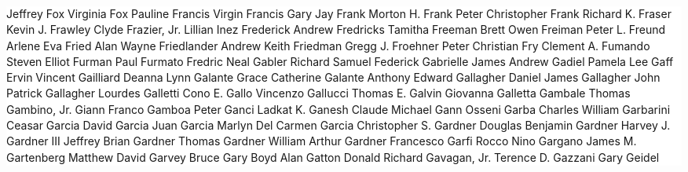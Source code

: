 Jeffrey Fox
Virginia Fox
Pauline Francis
Virgin Francis
Gary Jay Frank
Morton H. Frank
Peter Christopher Frank
Richard K. Fraser
Kevin J. Frawley
Clyde Frazier, Jr.
Lillian Inez Frederick
Andrew Fredricks
Tamitha Freeman
Brett Owen Freiman
Peter L. Freund
Arlene Eva Fried
Alan Wayne Friedlander
Andrew Keith Friedman
Gregg J. Froehner
Peter Christian Fry
Clement A. Fumando
Steven Elliot Furman
Paul Furmato
Fredric Neal Gabler
Richard Samuel Federick Gabrielle
James Andrew Gadiel
Pamela Lee Gaff
Ervin Vincent Gailliard
Deanna Lynn Galante
Grace Catherine Galante
Anthony Edward Gallagher
Daniel James Gallagher
John Patrick Gallagher
Lourdes Galletti
Cono E. Gallo
Vincenzo Gallucci
Thomas E. Galvin
Giovanna Galletta Gambale
Thomas Gambino, Jr.
Giann Franco Gamboa
Peter Ganci
Ladkat K. Ganesh
Claude Michael Gann
Osseni Garba
Charles William Garbarini
Ceasar Garcia
David Garcia
Juan Garcia
Marlyn Del Carmen Garcia
Christopher S. Gardner
Douglas Benjamin Gardner
Harvey J. Gardner III
Jeffrey Brian Gardner
Thomas Gardner
William Arthur Gardner
Francesco Garfi
Rocco Nino Gargano
James M. Gartenberg
Matthew David Garvey
Bruce Gary
Boyd Alan Gatton
Donald Richard Gavagan, Jr.
Terence D. Gazzani
Gary Geidel